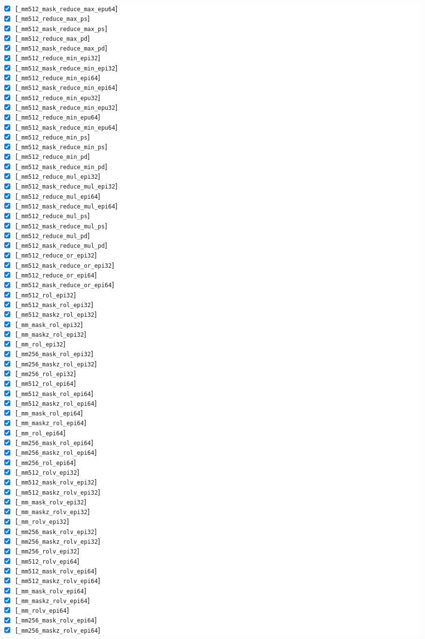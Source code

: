   * [x] [`_mm512_mask_reduce_max_epu64`]
  * [x] [`_mm512_reduce_max_ps`]
  * [x] [`_mm512_mask_reduce_max_ps`]
  * [x] [`_mm512_reduce_max_pd`]
  * [x] [`_mm512_mask_reduce_max_pd`]
  * [x] [`_mm512_reduce_min_epi32`]
  * [x] [`_mm512_mask_reduce_min_epi32`]
  * [x] [`_mm512_reduce_min_epi64`]
  * [x] [`_mm512_mask_reduce_min_epi64`]
  * [x] [`_mm512_reduce_min_epu32`]
  * [x] [`_mm512_mask_reduce_min_epu32`]
  * [x] [`_mm512_reduce_min_epu64`]
  * [x] [`_mm512_mask_reduce_min_epu64`]
  * [x] [`_mm512_reduce_min_ps`]
  * [x] [`_mm512_mask_reduce_min_ps`]
  * [x] [`_mm512_reduce_min_pd`]
  * [x] [`_mm512_mask_reduce_min_pd`]
  * [x] [`_mm512_reduce_mul_epi32`]
  * [x] [`_mm512_mask_reduce_mul_epi32`]
  * [x] [`_mm512_reduce_mul_epi64`]
  * [x] [`_mm512_mask_reduce_mul_epi64`]
  * [x] [`_mm512_reduce_mul_ps`]
  * [x] [`_mm512_mask_reduce_mul_ps`]
  * [x] [`_mm512_reduce_mul_pd`]
  * [x] [`_mm512_mask_reduce_mul_pd`]
  * [x] [`_mm512_reduce_or_epi32`]
  * [x] [`_mm512_mask_reduce_or_epi32`]
  * [x] [`_mm512_reduce_or_epi64`]
  * [x] [`_mm512_mask_reduce_or_epi64`]
  * [x] [`_mm512_rol_epi32`]
  * [x] [`_mm512_mask_rol_epi32`]
  * [x] [`_mm512_maskz_rol_epi32`]
  * [x] [`_mm_mask_rol_epi32`]
  * [x] [`_mm_maskz_rol_epi32`]
  * [x] [`_mm_rol_epi32`]
  * [x] [`_mm256_mask_rol_epi32`]
  * [x] [`_mm256_maskz_rol_epi32`]
  * [x] [`_mm256_rol_epi32`]
  * [x] [`_mm512_rol_epi64`]
  * [x] [`_mm512_mask_rol_epi64`]
  * [x] [`_mm512_maskz_rol_epi64`]
  * [x] [`_mm_mask_rol_epi64`]
  * [x] [`_mm_maskz_rol_epi64`]
  * [x] [`_mm_rol_epi64`]
  * [x] [`_mm256_mask_rol_epi64`]
  * [x] [`_mm256_maskz_rol_epi64`]
  * [x] [`_mm256_rol_epi64`]
  * [x] [`_mm512_rolv_epi32`]
  * [x] [`_mm512_mask_rolv_epi32`]
  * [x] [`_mm512_maskz_rolv_epi32`]
  * [x] [`_mm_mask_rolv_epi32`]
  * [x] [`_mm_maskz_rolv_epi32`]
  * [x] [`_mm_rolv_epi32`]
  * [x] [`_mm256_mask_rolv_epi32`]
  * [x] [`_mm256_maskz_rolv_epi32`]
  * [x] [`_mm256_rolv_epi32`]
  * [x] [`_mm512_rolv_epi64`]
  * [x] [`_mm512_mask_rolv_epi64`]
  * [x] [`_mm512_maskz_rolv_epi64`]
  * [x] [`_mm_mask_rolv_epi64`]
  * [x] [`_mm_maskz_rolv_epi64`]
  * [x] [`_mm_rolv_epi64`]
  * [x] [`_mm256_mask_rolv_epi64`]
  * [x] [`_mm256_maskz_rolv_epi64`]